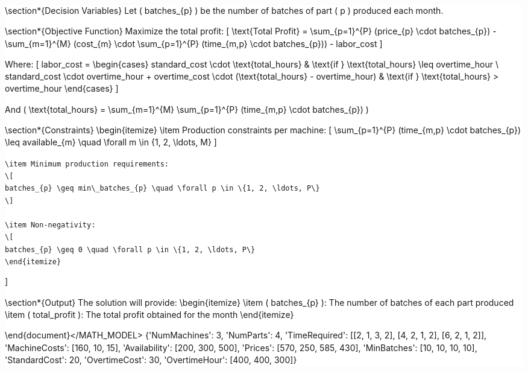\section*{Decision Variables}
Let \( batches_{p} \) be the number of batches of part \( p \) produced each month.

\section*{Objective Function}
Maximize the total profit:
\[
\text{Total Profit} = \sum_{p=1}^{P} (price_{p} \cdot batches_{p}) - \sum_{m=1}^{M} (cost_{m} \cdot \sum_{p=1}^{P} (time_{m,p} \cdot batches_{p})) - labor\_cost
\]

Where:
\[
labor\_cost = 
\begin{cases} 
standard\_cost \cdot \text{total\_hours} & \text{if } \text{total\_hours} \leq overtime\_hour \\ 
standard\_cost \cdot overtime\_hour + overtime\_cost \cdot (\text{total\_hours} - overtime\_hour) & \text{if } \text{total\_hours} > overtime\_hour 
\end{cases}
\]

And \( \text{total\_hours} = \sum_{m=1}^{M} \sum_{p=1}^{P} (time_{m,p} \cdot batches_{p}) \)

\section*{Constraints}
\begin{itemize}
    \item Production constraints per machine:
    \[
    \sum_{p=1}^{P} (time_{m,p} \cdot batches_{p}) \leq available_{m} \quad \forall m \in \{1, 2, \ldots, M\}
    \]
    
    \item Minimum production requirements:
    \[
    batches_{p} \geq min\_batches_{p} \quad \forall p \in \{1, 2, \ldots, P\}
    \]
    
    \item Non-negativity:
    \[
    batches_{p} \geq 0 \quad \forall p \in \{1, 2, \ldots, P\}
    \end{itemize}
\]

\section*{Output}
The solution will provide:
\begin{itemize}
    \item \( batches_{p} \): The number of batches of each part produced
    \item \( total\_profit \): The total profit obtained for the month
\end{itemize}

\end{document}</MATH_MODEL>
<DATA>
{'NumMachines': 3, 'NumParts': 4, 'TimeRequired': [[2, 1, 3, 2], [4, 2, 1, 2], [6, 2, 1, 2]], 'MachineCosts': [160, 10, 15], 'Availability': [200, 300, 500], 'Prices': [570, 250, 585, 430], 'MinBatches': [10, 10, 10, 10], 'StandardCost': 20, 'OvertimeCost': 30, 'OvertimeHour': [400, 400, 300]}</DATA>
